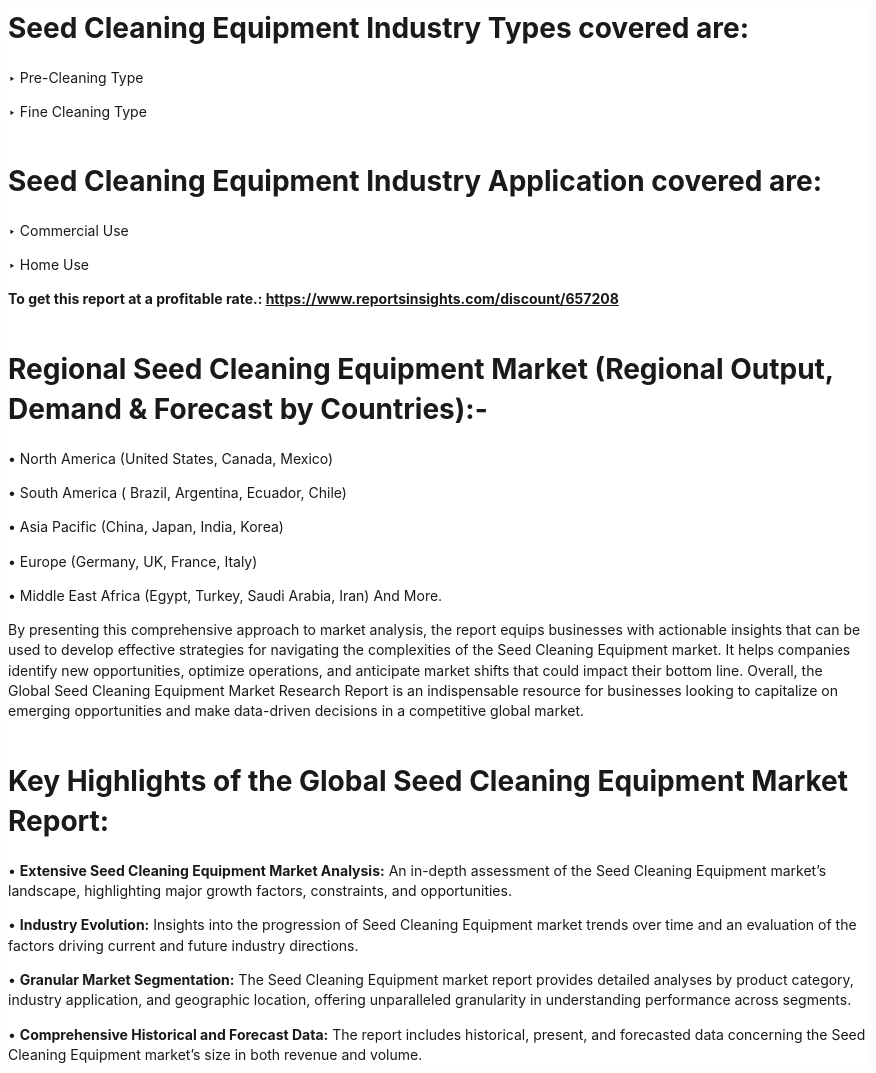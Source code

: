 # <strong>Seed Cleaning Equipment Industry Types covered are:</strong>

‣ Pre-Cleaning Type

‣ Fine Cleaning Type

# <strong>Seed Cleaning Equipment Industry Application covered are:</strong>

‣ Commercial Use

‣ Home Use

<strong>To get this report at a profitable rate.: <a href=https://www.reportsinsights.com/discount/657208>https://www.reportsinsights.com/discount/657208</a></strong></font>

# <strong>Regional Seed Cleaning Equipment Market (Regional Output, Demand &amp; Forecast by Countries):-</strong>

• North America (United States, Canada, Mexico)

• South America ( Brazil, Argentina, Ecuador, Chile)

• Asia Pacific (China, Japan, India, Korea)

• Europe (Germany, UK, France, Italy)

• Middle East Africa (Egypt, Turkey, Saudi Arabia, Iran) And More.

By presenting this comprehensive approach to market analysis, the report equips businesses with actionable insights that can be used to develop effective strategies for navigating the complexities of the Seed Cleaning Equipment market. It helps companies identify new opportunities, optimize operations, and anticipate market shifts that could impact their bottom line. Overall, the Global Seed Cleaning Equipment Market Research Report is an indispensable resource for businesses looking to capitalize on emerging opportunities and make data-driven decisions in a competitive global market.

# <strong>Key Highlights of the Global Seed Cleaning Equipment Market Report:</strong>

• <strong>Extensive Seed Cleaning Equipment Market Analysis:</strong> An in-depth assessment of the Seed Cleaning Equipment market’s landscape, highlighting major growth factors, constraints, and opportunities.

• <strong>Industry Evolution:</strong> Insights into the progression of Seed Cleaning Equipment market trends over time and an evaluation of the factors driving current and future industry directions.

• <strong>Granular Market Segmentation:</strong> The Seed Cleaning Equipment market report provides detailed analyses by product category, industry application, and geographic location, offering unparalleled granularity in understanding performance across segments.

• <strong>Comprehensive Historical and Forecast Data:</strong> The report includes historical, present, and forecasted data concerning the Seed Cleaning Equipment market’s size in both revenue and volume.
